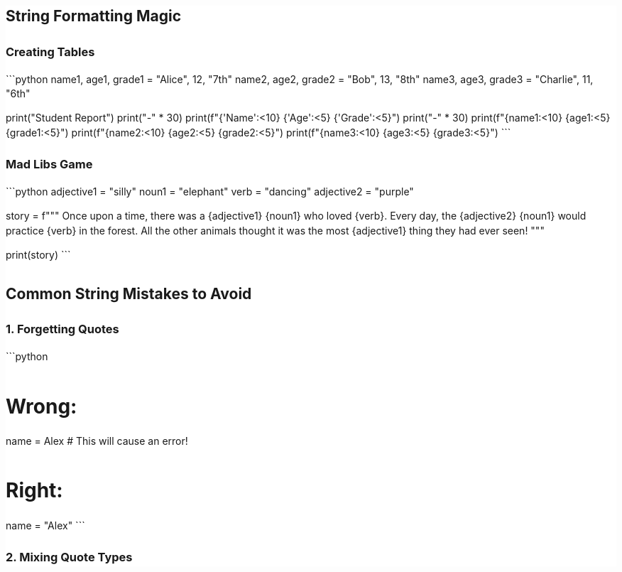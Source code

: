 ## String Formatting Magic

### Creating Tables

\`\`\`python
name1, age1, grade1 = "Alice", 12, "7th"
name2, age2, grade2 = "Bob", 13, "8th"
name3, age3, grade3 = "Charlie", 11, "6th"

print("Student Report")
print("-" * 30)
print(f"{'Name':<10} {'Age':<5} {'Grade':<5}")
print("-" * 30)
print(f"{name1:<10} {age1:<5} {grade1:<5}")
print(f"{name2:<10} {age2:<5} {grade2:<5}")
print(f"{name3:<10} {age3:<5} {grade3:<5}")
\`\`\`

### Mad Libs Game

\`\`\`python
adjective1 = "silly"
noun1 = "elephant"
verb = "dancing"
adjective2 = "purple"

story = f"""
Once upon a time, there was a {adjective1} {noun1} who loved {verb}.
Every day, the {adjective2} {noun1} would practice {verb} in the forest.
All the other animals thought it was the most {adjective1} thing they had ever seen!
"""

print(story)
\`\`\`

## Common String Mistakes to Avoid

### 1. Forgetting Quotes

\`\`\`python
# Wrong:
name = Alex  # This will cause an error!

# Right:
name = "Alex"
\`\`\`

### 2. Mixing Quote Types
